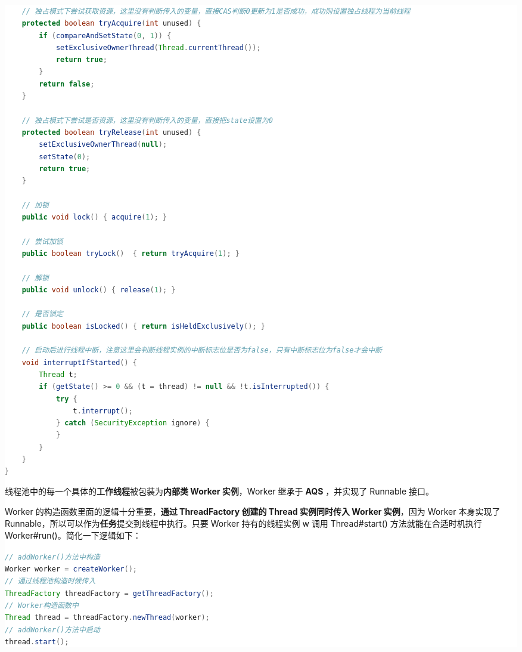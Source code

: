 ```java
    // 独占模式下尝试获取资源，这里没有判断传入的变量，直接CAS判断0更新为1是否成功，成功则设置独占线程为当前线程
    protected boolean tryAcquire(int unused) {
        if (compareAndSetState(0, 1)) {
            setExclusiveOwnerThread(Thread.currentThread());
            return true;
        }
        return false;
    }

    // 独占模式下尝试是否资源，这里没有判断传入的变量，直接把state设置为0
    protected boolean tryRelease(int unused) {
        setExclusiveOwnerThread(null);
        setState(0);
        return true;
    }

    // 加锁
    public void lock() { acquire(1); }

    // 尝试加锁
    public boolean tryLock()  { return tryAcquire(1); }

    // 解锁
    public void unlock() { release(1); }

    // 是否锁定
    public boolean isLocked() { return isHeldExclusively(); }

    // 启动后进行线程中断，注意这里会判断线程实例的中断标志位是否为false，只有中断标志位为false才会中断
    void interruptIfStarted() {
        Thread t;
        if (getState() >= 0 && (t = thread) != null && !t.isInterrupted()) {
            try {
                t.interrupt();
            } catch (SecurityException ignore) {
            }
        }
    }
}
```

线程池中的每一个具体的**工作线程**被包装为**内部类 Worker 实例**，Worker 继承于 **AQS** ，并实现了 Runnable 接口。

Worker 的构造函数里面的逻辑十分重要，**通过 ThreadFactory 创建的 Thread 实例同时传入 Worker 实例**，因为 Worker 本身实现了 Runnable，所以可以作为**任务**提交到线程中执行。只要 Worker 持有的线程实例 w 调用 Thread#start() 方法就能在合适时机执行 Worker#run()。简化一下逻辑如下：

```java
// addWorker()方法中构造
Worker worker = createWorker();
// 通过线程池构造时候传入
ThreadFactory threadFactory = getThreadFactory();
// Worker构造函数中
Thread thread = threadFactory.newThread(worker);
// addWorker()方法中启动
thread.start();
```
